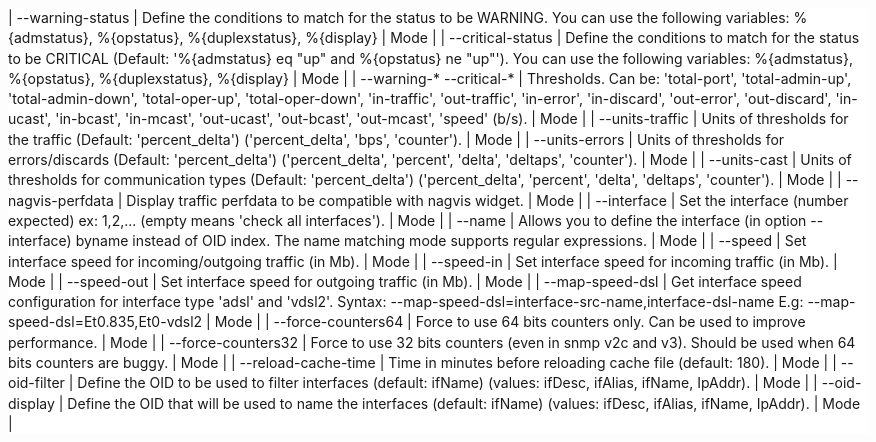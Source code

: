 | --warning-status         | Define the conditions to match for the status to be WARNING. You can use the following variables: %{admstatus}, %{opstatus}, %{duplexstatus}, %{display}                                                                                                                                   | Mode      |
| --critical-status        | Define the conditions to match for the status to be CRITICAL (Default: '%{admstatus} eq "up" and %{opstatus} ne "up"'). You can use the following variables: %{admstatus}, %{opstatus}, %{duplexstatus}, %{display}                                                                        | Mode      |
| --warning-* --critical-* | Thresholds. Can be: 'total-port', 'total-admin-up', 'total-admin-down', 'total-oper-up', 'total-oper-down', 'in-traffic', 'out-traffic', 'in-error', 'in-discard', 'out-error', 'out-discard', 'in-ucast', 'in-bcast', 'in-mcast', 'out-ucast', 'out-bcast', 'out-mcast', 'speed' (b/s).   | Mode      |
| --units-traffic          | Units of thresholds for the traffic (Default: 'percent\_delta') ('percent\_delta', 'bps', 'counter').                                                                                                                                                                                      | Mode      |
| --units-errors           | Units of thresholds for errors/discards (Default: 'percent\_delta') ('percent\_delta', 'percent', 'delta', 'deltaps', 'counter').                                                                                                                                                          | Mode      |
| --units-cast             | Units of thresholds for communication types (Default: 'percent\_delta') ('percent\_delta', 'percent', 'delta', 'deltaps', 'counter').                                                                                                                                                      | Mode      |
| --nagvis-perfdata        | Display traffic perfdata to be compatible with nagvis widget.                                                                                                                                                                                                                              | Mode      |
| --interface              | Set the interface (number expected) ex: 1,2,... (empty means 'check all interfaces').                                                                                                                                                                                                      | Mode      |
| --name                   | Allows you to define the interface (in option --interface) byname instead of OID index. The name matching mode supports regular expressions.                                                                                                                                               | Mode      |
| --speed                  | Set interface speed for incoming/outgoing traffic (in Mb).                                                                                                                                                                                                                                 | Mode      |
| --speed-in               | Set interface speed for incoming traffic (in Mb).                                                                                                                                                                                                                                          | Mode      |
| --speed-out              | Set interface speed for outgoing traffic (in Mb).                                                                                                                                                                                                                                          | Mode      |
| --map-speed-dsl          | Get interface speed configuration for interface type 'adsl' and 'vdsl2'.  Syntax: --map-speed-dsl=interface-src-name,interface-dsl-name  E.g: --map-speed-dsl=Et0.835,Et0-vdsl2                                                                                                            | Mode      |
| --force-counters64       | Force to use 64 bits counters only. Can be used to improve performance.                                                                                                                                                                                                                    | Mode      |
| --force-counters32       | Force to use 32 bits counters (even in snmp v2c and v3). Should be used when 64 bits counters are buggy.                                                                                                                                                                                   | Mode      |
| --reload-cache-time      | Time in minutes before reloading cache file (default: 180).                                                                                                                                                                                                                                | Mode      |
| --oid-filter             | Define the OID to be used to filter interfaces (default: ifName) (values: ifDesc, ifAlias, ifName, IpAddr).                                                                                                                                                                                | Mode      |
| --oid-display            | Define the OID that will be used to name the interfaces (default: ifName) (values: ifDesc, ifAlias, ifName, IpAddr).                                                                                                                                                                       | Mode      |